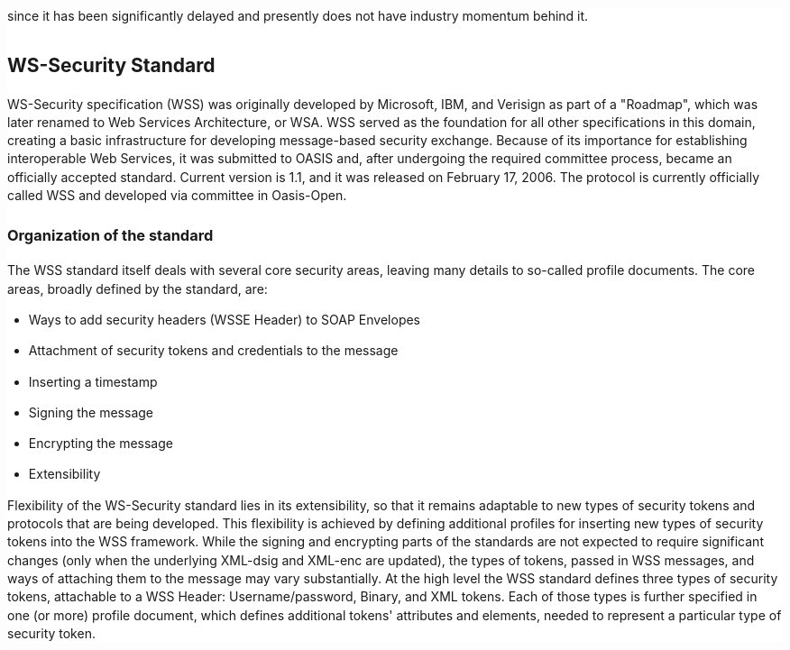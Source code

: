 since it has been significantly delayed and presently does not have
industry momentum behind it.

## WS-Security Standard

WS-Security specification (WSS) was originally developed by Microsoft,
IBM, and Verisign as part of a "Roadmap", which was later renamed to Web
Services Architecture, or WSA. WSS served as the foundation for all
other specifications in this domain, creating a basic infrastructure for
developing message-based security exchange. Because of its importance
for establishing interoperable Web Services, it was submitted to OASIS
and, after undergoing the required committee process, became an
officially accepted standard. Current version is 1.1, and it was
released on February 17, 2006.
The protocol is currently officially called WSS and developed via
committee in Oasis-Open.

### Organization of the standard

The WSS standard itself deals with several core security areas, leaving
many details to so-called profile documents. The core areas, broadly
defined by the standard, are:

  - Ways to add security headers (WSSE Header) to SOAP Envelopes



  - Attachment of security tokens and credentials to the message



  - Inserting a timestamp



  - Signing the message



  - Encrypting the message



  - Extensibility

Flexibility of the WS-Security standard lies in its extensibility, so
that it remains adaptable to new types of security tokens and protocols
that are being developed. This flexibility is achieved by defining
additional profiles for inserting new types of security tokens into the
WSS framework. While the signing and encrypting parts of the standards
are not expected to require significant changes (only when the
underlying XML-dsig and XML-enc are updated), the types of tokens,
passed in WSS messages, and ways of attaching them to the message may
vary substantially. At the high level the WSS standard defines three
types of security tokens, attachable to a WSS Header: Username/password,
Binary, and XML tokens. Each of those types is further specified in one
(or more) profile document, which defines additional tokens' attributes
and elements, needed to represent a particular type of security token.
